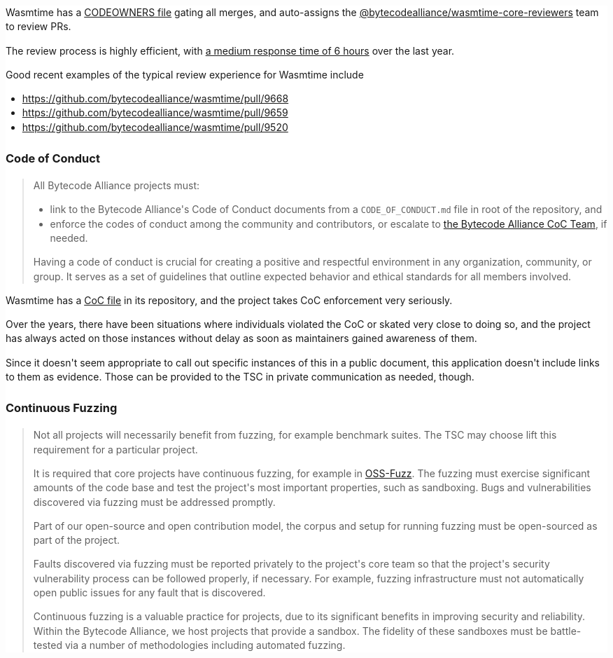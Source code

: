 Wasmtime has a [CODEOWNERS file](https://github.com/bytecodealliance/wasmtime/blob/main/CODEOWNERS) gating all merges, and auto-assigns the [@bytecodealliance/wasmtime-core-reviewers](https://github.com/orgs/bytecodealliance/teams/wasmtime-core-reviewers) team to review PRs.

The review process is highly efficient, with [a medium response time of 6 hours](https://next.ossinsight.io/analyze/bytecodealliance?repoIds=101767772&period=past_12_months#pull-request-efficiency) over the last year.

Good recent examples of the typical review experience for Wasmtime include
* https://github.com/bytecodealliance/wasmtime/pull/9668
* https://github.com/bytecodealliance/wasmtime/pull/9659
* https://github.com/bytecodealliance/wasmtime/pull/9520

### Code of Conduct

> All Bytecode Alliance projects must:
>
> * link to the Bytecode Alliance's Code of Conduct documents from a `CODE_OF_CONDUCT.md` file in root of the repository, and
> * enforce the codes of conduct among the community and contributors, or escalate to [the Bytecode Alliance CoC Team](mailto:report@bytecodealliance.org), if needed.
>
> Having a code of conduct is crucial for creating a positive and respectful environment in any organization, community, or group. It serves as a set of guidelines that outline expected behavior and ethical standards for all members involved.

Wasmtime has a [CoC file](https://github.com/bytecodealliance/wasmtime/blob/main/CODE_OF_CONDUCT.md) in its repository, and the project takes CoC enforcement very seriously.

Over the years, there have been situations where individuals violated the CoC or skated very close to doing so, and the project has always acted on those instances without delay as soon as maintainers gained awareness of them.

Since it doesn't seem appropriate to call out specific instances of this in a public document, this application doesn't include links to them as evidence. Those can be provided to the TSC in private communication as needed, though.

### Continuous Fuzzing

> Not all projects will necessarily benefit from fuzzing, for example benchmark suites. The TSC may choose lift this requirement for a particular project.
>
> It is required that core projects have continuous fuzzing, for example in [OSS-Fuzz](https://github.com/google/oss-fuzz). The fuzzing must exercise significant amounts of the code base and test the project's most important properties, such as sandboxing. Bugs and vulnerabilities discovered via fuzzing must be addressed promptly.
>
> Part of our open-source and open contribution model, the corpus and setup for running fuzzing must be open-sourced as part of the project.
>
> Faults discovered via fuzzing must be reported privately to the project's core team so that the project's security vulnerability process can be followed properly, if necessary. For example, fuzzing infrastructure must not automatically open public issues for any fault that is discovered.
>
> Continuous fuzzing is a valuable practice for projects, due to its significant benefits in improving security and reliability. Within the Bytecode Alliance, we host projects that provide a sandbox. The fidelity of these sandboxes must be battle-tested via a number of methodologies including automated fuzzing.

